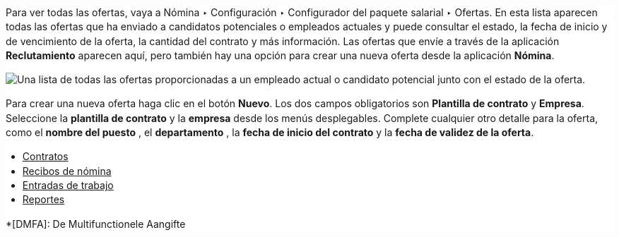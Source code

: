 Para ver todas las ofertas, vaya a Nómina ‣ Configuración ‣ Configurador del
paquete salarial ‣ Ofertas. En esta lista aparecen todas las ofertas que ha
enviado a candidatos potenciales o empleados actuales y puede consultar el
estado, la fecha de inicio y de vencimiento de la oferta, la cantidad del
contrato y más información. Las ofertas que envíe a través de la aplicación
**Reclutamiento** aparecen aquí, pero también hay una opción para crear una
nueva oferta desde la aplicación **Nómina**.

![Una lista de todas las ofertas proporcionadas a un empleado actual o
candidato potencial junto con el estado de la
oferta.](../../_images/offers.png)

Para crear una nueva oferta haga clic en el botón **Nuevo**. Los dos campos
obligatorios son **Plantilla de contrato** y **Empresa**. Seleccione la
**plantilla de contrato** y la **empresa** desde los menús desplegables.
Complete cualquier otro detalle para la oferta, como el **nombre del puesto**
, el **departamento** , la **fecha de inicio del contrato** y la **fecha de
validez de la oferta**.

  * [Contratos](payroll/contracts)
  * [Recibos de nómina](payroll/payslips)
  * [Entradas de trabajo](payroll/work_entries)
  * [Reportes](payroll/reporting)

  *[DMFA]: De Multifunctionele Aangifte

